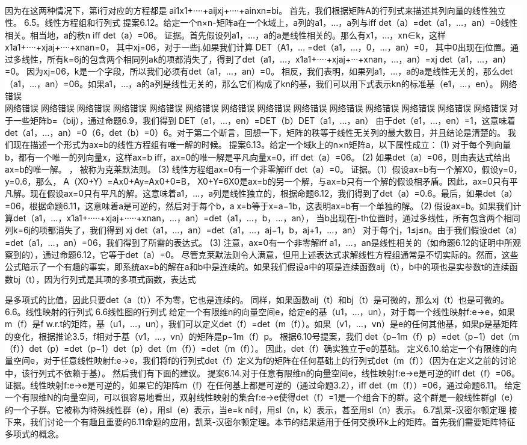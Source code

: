 因为在这两种情况下，第i行对应的方程都是
ai1x1+····+aijxj+····+ainxn=bi。
首先，我们根据矩阵A的行列式来描述其列向量的线性独立性。
6.5。线性方程组和行列式
提案6.12。给定一个n×n-矩阵a在一个k域上，a列的a1，…，a列与iff det（a）=det（a1，…，an）=0线性相关。相当地，a的秩n iff det（a）=06。
证据。首先假设列a1，…，a的a是线性相关的。那么有x1，…，xn∈k，这样
x1a1+····+xjaj+····+xnan=0，
其中xj=06，对于一些j.如果我们计算
DET（A1，…
=det（a1，…，0，…，an）=0，
其中0出现在j位置。通过多线性，所有k=6j的包含两个相同列ak的项都消失了，得到了det（a1，…，x1a1+····+xjaj+···+xnan，…，an）=xj det（a1，…，an）=0。
因为xj=06，k是一个字段，所以我们必须有det（a1，…，an）=0。
相反，我们表明，如果列a1，…，a的a是线性无关的，那么det（a1，…，an）=06。如果a1，…，a的a列是线性无关的，那么它们构成了kn的基，我们可以用下式表示kn的标准基（e1，…，en）。
网络错误			
网络错误
网络错误
网络错误
网络错误
网络错误	网络错误
网络错误
网络错误	网络错误
网络错误
网络错误	网络错误
网络错误
网络错误
对于一些矩阵b=（bij），通过命题6.9，我们得到
DET（e1，…，en）=DET（b）DET（a1，…，an）
由于det（e1，…，en）=1，这意味着det（a1，…，an）=0（6，det（b）=0）6。对于第二个断言，回想一下，矩阵的秩等于线性无关列的最大数目，并且结论是清楚的。
我们现在描述一个形式为ax=b的线性方程组有唯一解的时候。
提案6.13。给定一个域k上的n×n矩阵a，以下属性成立：
(1)	对于每个列向量b，都有一个唯一的列向量x，这样ax=b iff，ax=0的唯一解是平凡向量x=0，iff det（a）=06。
(2)	如果det（a）=06，则由表达式给出ax=b的唯一解。
，
被称为克莱默法则。
(3)	线性方程组ax=0有一个非零解iff det（a）=0。
证据。（1）假设ax=b有一个解X0，假设y=0，y=0.6，那么，
A（X0+Y）=Ax0+Ay=Ax0+0=B，
X0+Y=6X0是ax=b的另一个解，与ax=b只有一个解的假设相矛盾。因此，ax=0只有平凡解。现在假设ax=0只有平凡的解。这意味着a1，…，a列是线性独立的，根据命题6.12，我们得到了det（a）=0.6。最后，如果det（a）=06，根据命题6.11，这意味着a是可逆的，然后对于每个b，a x=b等于x=a−1b，这表明ax=b有一个单独的解。
(2)	假设ax=b。如果我们计算det（a1，…，x1a1+·····+xjaj+·····+xnan，…，an）=det（a1，…，b，…，an），
当b出现在j-th位置时，通过多线性，所有包含两个相同列k=6j的项都消失了，我们得到
xj det（a1，…，an）=det（a1，…，aj−1，b，aj+1，…，an）
对于每个j，1≤j≤n。由于我们假设det（a）=det（a1，…，an）=06，我们得到了所需的表达式。
(3)	注意，ax=0有一个非零解iff a1，…，an是线性相关的（如命题6.12的证明中所观察到的），通过命题6.12，它等于det（a）=0。
尽管克莱默法则令人满意，但用上述表达式求解线性方程组通常是不切实际的。然而，这些公式暗示了一个有趣的事实，即系统ax=b的解在a和b中是连续的。如果我们假设a中的项是连续函数aij（t），b中的项也是实参数t的连续函数bj（t），因为行列式是其项的多项式函数，表达式

是多项式的比值，因此只要det（a（t））不为零，它也是连续的。
同样，如果函数aij（t）和bj（t）是可微的，那么xj（t）也是可微的。
6.6。线性映射的行列式
6.6线性图的行列式
给定一个有限维n的向量空间e，给定e的基（u1，…，un），对于每一个线性映射f:e→e，如果m（f）是f w.r.t的矩阵，基（u1，…，un），我们可以定义det（f）=det（m（f））。如果（v1，…，vn）是e的任何其他基，如果p是基矩阵的变化，根据推论3.5，f相对于基（v1，…，vn）的矩阵是p−1m（f）p。
根据6.10号提案，我们
det（p−1m（f）p）=det（p−1）det（m（f））det（p）=det（p−1）det（p）det（m（f））=det（m（f））。
因此，det（f）确实独立于e的基础。
定义6.10.给定一个有限维的向量空间e，对于任意线性映射f:e→e，我们将f的行列式det（f）定义为f的矩阵在任何基础上的行列式det（m（f））（因为在定义之前的讨论中，该行列式不依赖于基）。
然后我们有下面的建议。
提案6.14.对于任意有限维n的向量空间e，线性映射f:e→e是可逆的iff det（f）=06。
证据。线性映射f:e→e是可逆的，如果它的矩阵m（f）在任何基上都是可逆的（通过命题3.2），iff det（m（f））=06，通过命题6.11。
给定一个有限维N的向量空间，可以很容易地看出，双射线性映射的集合f:e→e使得det（f）=1是一个组合下的群。这个群是一般线性群gl（e）的一个子群。它被称为特殊线性群（e），用sl（e）表示，当e=k n时，用sl（n，k）表示，甚至用sl（n）表示。
6.7凯莱-汉密尔顿定理
接下来，我们讨论一个有趣且重要的6.11命题的应用，凯莱-汉密尔顿定理。本节的结果适用于任何交换环k上的矩阵。首先我们需要矩阵特征多项式的概念。